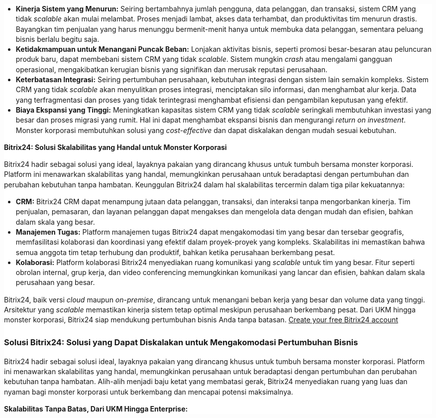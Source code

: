 * **Kinerja Sistem yang Menurun:**  Seiring bertambahnya jumlah pengguna, data pelanggan, dan transaksi, sistem CRM yang tidak *scalable* akan mulai melambat.  Proses menjadi lambat,  akses data terhambat,  dan produktivitas tim menurun drastis.  Bayangkan tim penjualan yang harus menunggu bermenit-menit hanya untuk membuka data pelanggan,  sementara peluang bisnis berlalu begitu saja.
* **Ketidakmampuan untuk Menangani Puncak Beban:**  Lonjakan aktivitas bisnis,  seperti promosi besar-besaran atau peluncuran produk baru,  dapat membebani sistem CRM yang tidak *scalable*.  Sistem mungkin *crash* atau mengalami gangguan operasional,  mengakibatkan kerugian bisnis yang signifikan dan merusak reputasi perusahaan.
* **Keterbatasan Integrasi:**  Seiring pertumbuhan perusahaan,  kebutuhan integrasi dengan sistem lain semakin kompleks.  Sistem CRM yang tidak *scalable* akan menyulitkan proses integrasi,  menciptakan silo informasi, dan menghambat alur kerja.  Data yang terfragmentasi dan proses yang tidak terintegrasi menghambat efisiensi dan pengambilan keputusan yang efektif.
* **Biaya Ekspansi yang Tinggi:**  Meningkatkan kapasitas sistem CRM yang tidak *scalable* seringkali membutuhkan investasi yang besar dan proses migrasi yang rumit.  Hal ini dapat menghambat ekspansi bisnis dan mengurangi *return on investment*.  Monster korporasi membutuhkan solusi yang *cost-effective* dan dapat diskalakan dengan mudah sesuai kebutuhan.


**Bitrix24:  Solusi Skalabilitas yang Handal untuk Monster Korporasi**

Bitrix24 hadir sebagai solusi yang ideal,  layaknya pakaian yang dirancang khusus untuk tumbuh bersama monster korporasi.  Platform ini menawarkan skalabilitas yang handal,  memungkinkan perusahaan untuk beradaptasi dengan pertumbuhan dan perubahan kebutuhan tanpa hambatan.  Keunggulan Bitrix24 dalam hal skalabilitas tercermin dalam tiga pilar kekuatannya:

* **CRM:**  Bitrix24 CRM dapat menampung jutaan data pelanggan,  transaksi, dan interaksi tanpa mengorbankan kinerja.  Tim penjualan, pemasaran, dan layanan pelanggan dapat mengakses dan mengelola data dengan mudah dan efisien,  bahkan dalam skala yang besar.
* **Manajemen Tugas:**  Platform manajemen tugas Bitrix24 dapat mengakomodasi tim yang besar dan tersebar geografis,  memfasilitasi kolaborasi dan koordinasi yang efektif dalam proyek-proyek yang kompleks.  Skalabilitas ini memastikan bahwa semua anggota tim tetap terhubung dan produktif,  bahkan ketika perusahaan berkembang pesat.
* **Kolaborasi:**  Platform kolaborasi Bitrix24 menyediakan ruang komunikasi yang *scalable* untuk tim yang besar.  Fitur seperti obrolan internal,  grup kerja, dan video conferencing  memungkinkan komunikasi yang lancar dan efisien,  bahkan dalam skala perusahaan yang besar.


Bitrix24, baik versi *cloud* maupun *on-premise*, dirancang untuk menangani beban kerja yang besar dan volume data yang tinggi.  Arsitektur yang *scalable* memastikan kinerja sistem tetap optimal meskipun perusahaan berkembang pesat.  Dari UKM hingga monster korporasi, Bitrix24 siap mendukung pertumbuhan bisnis Anda tanpa batasan. <a href="https://www.bitrix24.com/create.php?p=25482205&p1=5.MonsterKorporasi%3AReviewSistemCRMuntukPerusahaanBesar" rel="noindex nofollow">Create your free Bitrix24 account</a>

### Solusi Bitrix24:  Solusi yang Dapat Diskalakan untuk Mengakomodasi Pertumbuhan Bisnis

Bitrix24 hadir sebagai solusi ideal, layaknya pakaian yang dirancang khusus untuk tumbuh bersama monster korporasi. Platform ini menawarkan skalabilitas yang handal, memungkinkan perusahaan untuk beradaptasi dengan pertumbuhan dan perubahan kebutuhan tanpa hambatan.  Alih-alih menjadi baju ketat yang membatasi gerak, Bitrix24 menyediakan ruang yang luas dan nyaman bagi monster korporasi untuk berkembang dan mencapai potensi maksimalnya.

**Skalabilitas Tanpa Batas,  Dari UKM Hingga Enterprise:**
